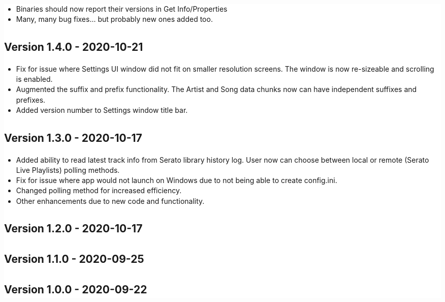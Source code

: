 * Binaries should now report their versions in Get Info/Properties
* Many, many bug fixes... but probably new ones added too.

## Version 1.4.0 - 2020-10-21

* Fix for issue where Settings UI window did not fit on smaller resolution screens.
  The window is now re-sizeable and scrolling is enabled.
* Augmented the suffix and prefix functionality. The Artist and Song data chunks
  now can have independent suffixes and prefixes.
* Added version number to Settings window title bar.

## Version 1.3.0 - 2020-10-17

* Added ability to read latest track info from Serato library history log. User
  now can choose  between local or remote (Serato Live Playlists) polling
  methods.
* Fix for issue where app would not launch on Windows due to not being able to
  create config.ini.
* Changed polling method for increased efficiency.
* Other enhancements due to new code and functionality.

## Version 1.2.0 - 2020-10-17

## Version 1.1.0 - 2020-09-25

## Version 1.0.0 - 2020-09-22
